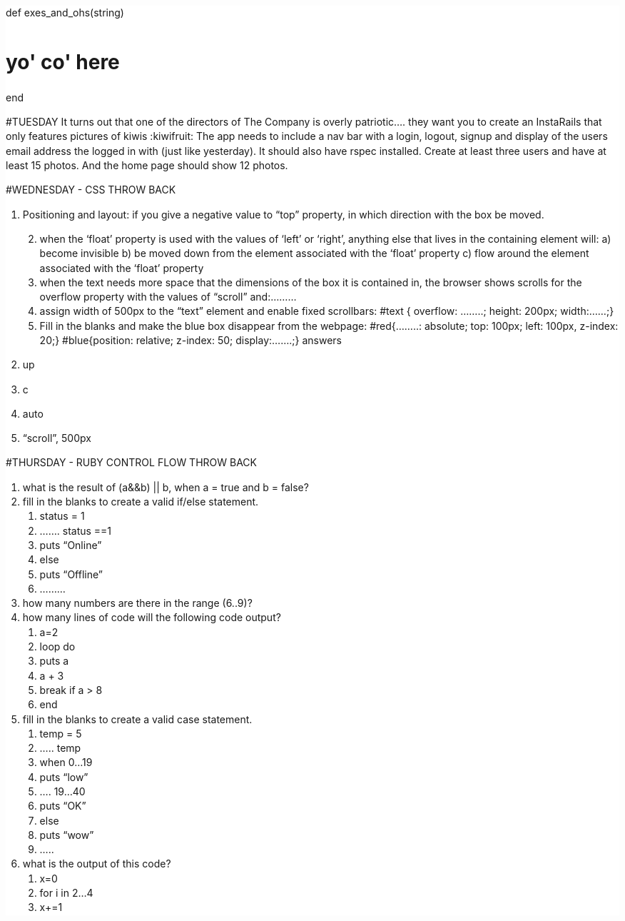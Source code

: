 def exes_and_ohs(string)
  # yo' co' here
end

#TUESDAY
It turns out that one of the directors of The Company is overly patriotic…. they want you to create an InstaRails that only features pictures of kiwis :kiwifruit:
The app needs to include a nav bar with a login, logout, signup and display of the users email address the logged in with (just like yesterday). 
It should also have rspec installed.
Create at least three users and have at least 15 photos.
And the home page should show 12 photos.

#WEDNESDAY - CSS THROW BACK

1. Positioning and layout: if you give a negative value to “top” property, in which direction with the box be moved.

    2. when the ‘float’ property is used with the values of ‘left’ or ‘right’, anything else that lives in the containing element will: a) become invisible b) be moved down from the element associated with the ‘float’ property c) flow around the element associated with the ‘float’ property
    3. when the text needs more space that the dimensions of the box it is contained in, the browser shows scrolls for the overflow property with the values of “scroll” and:………
    4. assign width of 500px to the “text” element and enable fixed scrollbars: #text { overflow: ……..; height: 200px; width:……;}
    5. Fill in the blanks and make the blue box disappear from the webpage: #red{……..: absolute; top: 100px; left: 100px, z-index: 20;} #blue{position: relative; z-index: 50; display:…….;}
answers
1. up
2. c 
3. auto
4. “scroll”, 500px

#THURSDAY - RUBY CONTROL FLOW THROW BACK
1. what is the result of (a&&b) || b, when a = true and b = false?
2. fill in the blanks to create a valid if/else statement. 
    1. status = 1
    2. ……. status ==1
    3. puts “Online”
    4. else
    5. puts “Offline”
    6. ………
3. how many numbers are there in the range (6..9)?
4. how many lines of code will the following code output?
    1. a=2
    2. loop do
    3. puts a
    4. a + 3
    5. break if a > 8
    6. end
5. fill in the blanks to create a valid case statement.
    1. temp = 5
    2. ….. temp
    3. when 0…19
    4. puts “low”
    5. …. 19…40
    6. puts “OK”
    7. else
    8. puts “wow”
    9. …..
6. what is the output of this code?
    1. x=0
    2. for i in 2…4
    3. x+=1